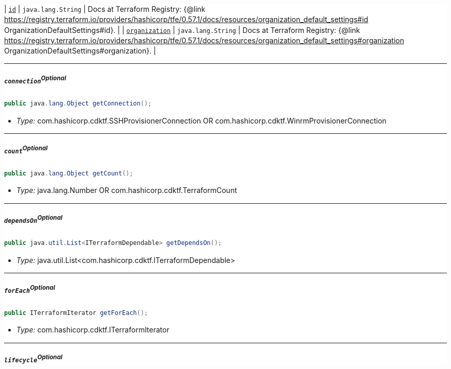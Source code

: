 | <code><a href="#@cdktf/provider-tfe.organizationDefaultSettings.OrganizationDefaultSettingsConfig.property.id">id</a></code> | <code>java.lang.String</code> | Docs at Terraform Registry: {@link https://registry.terraform.io/providers/hashicorp/tfe/0.57.1/docs/resources/organization_default_settings#id OrganizationDefaultSettings#id}. |
| <code><a href="#@cdktf/provider-tfe.organizationDefaultSettings.OrganizationDefaultSettingsConfig.property.organization">organization</a></code> | <code>java.lang.String</code> | Docs at Terraform Registry: {@link https://registry.terraform.io/providers/hashicorp/tfe/0.57.1/docs/resources/organization_default_settings#organization OrganizationDefaultSettings#organization}. |

---

##### `connection`<sup>Optional</sup> <a name="connection" id="@cdktf/provider-tfe.organizationDefaultSettings.OrganizationDefaultSettingsConfig.property.connection"></a>

```java
public java.lang.Object getConnection();
```

- *Type:* com.hashicorp.cdktf.SSHProvisionerConnection OR com.hashicorp.cdktf.WinrmProvisionerConnection

---

##### `count`<sup>Optional</sup> <a name="count" id="@cdktf/provider-tfe.organizationDefaultSettings.OrganizationDefaultSettingsConfig.property.count"></a>

```java
public java.lang.Object getCount();
```

- *Type:* java.lang.Number OR com.hashicorp.cdktf.TerraformCount

---

##### `dependsOn`<sup>Optional</sup> <a name="dependsOn" id="@cdktf/provider-tfe.organizationDefaultSettings.OrganizationDefaultSettingsConfig.property.dependsOn"></a>

```java
public java.util.List<ITerraformDependable> getDependsOn();
```

- *Type:* java.util.List<com.hashicorp.cdktf.ITerraformDependable>

---

##### `forEach`<sup>Optional</sup> <a name="forEach" id="@cdktf/provider-tfe.organizationDefaultSettings.OrganizationDefaultSettingsConfig.property.forEach"></a>

```java
public ITerraformIterator getForEach();
```

- *Type:* com.hashicorp.cdktf.ITerraformIterator

---

##### `lifecycle`<sup>Optional</sup> <a name="lifecycle" id="@cdktf/provider-tfe.organizationDefaultSettings.OrganizationDefaultSettingsConfig.property.lifecycle"></a>

